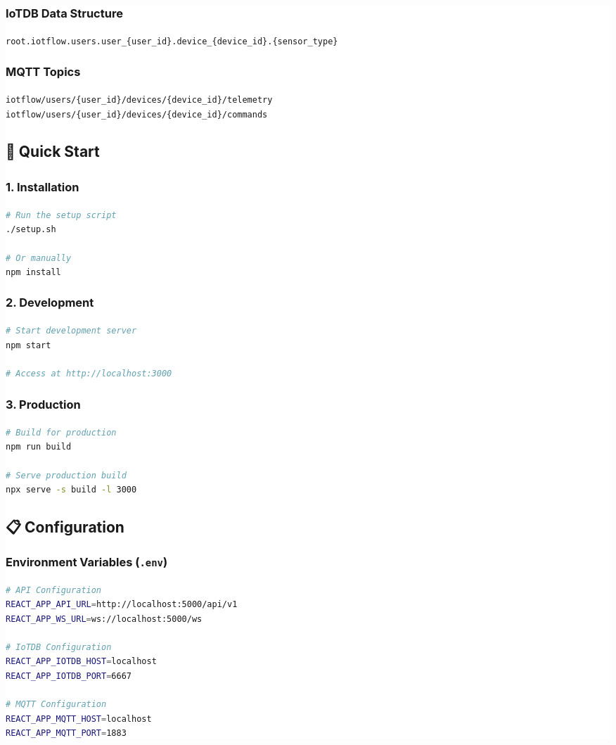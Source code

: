 ### IoTDB Data Structure
```
root.iotflow.users.user_{user_id}.device_{device_id}.{sensor_type}
```

### MQTT Topics
```
iotflow/users/{user_id}/devices/{device_id}/telemetry
iotflow/users/{user_id}/devices/{device_id}/commands
```

## 🔧 Quick Start

### 1. Installation
```bash
# Run the setup script
./setup.sh

# Or manually
npm install
```

### 2. Development
```bash
# Start development server
npm start

# Access at http://localhost:3000
```

### 3. Production
```bash
# Build for production
npm run build

# Serve production build
npx serve -s build -l 3000
```

## 📋 Configuration

### Environment Variables (`.env`)
```bash
# API Configuration
REACT_APP_API_URL=http://localhost:5000/api/v1
REACT_APP_WS_URL=ws://localhost:5000/ws

# IoTDB Configuration
REACT_APP_IOTDB_HOST=localhost
REACT_APP_IOTDB_PORT=6667

# MQTT Configuration
REACT_APP_MQTT_HOST=localhost
REACT_APP_MQTT_PORT=1883
```
